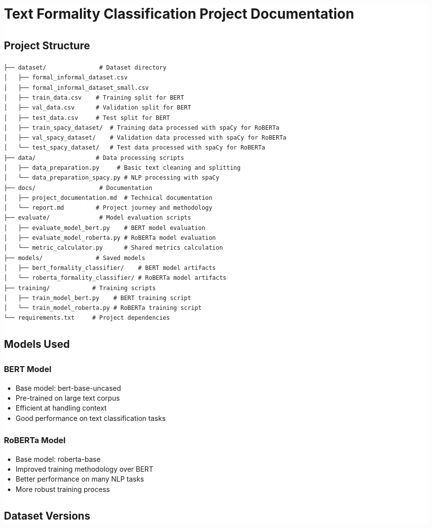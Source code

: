 # Text Formality Classification Project Documentation

## Project Structure
```
├── dataset/               # Dataset directory
│   ├── formal_informal_dataset.csv   
│   ├── formal_informal_dataset_small.csv
│   ├── train_data.csv    # Training split for BERT
│   ├── val_data.csv      # Validation split for BERT
│   ├── test_data.csv     # Test split for BERT
│   ├── train_spacy_dataset/  # Training data processed with spaCy for RoBERTa
│   ├── val_spacy_dataset/    # Validation data processed with spaCy for RoBERTa
│   └── test_spacy_dataset/   # Test data processed with spaCy for RoBERTa
├── data/                 # Data processing scripts
│   ├── data_preparation.py     # Basic text cleaning and splitting
│   └── data_preparation_spacy.py # NLP processing with spaCy
├── docs/                  # Documentation
│   ├── project_documentation.md  # Technical documentation
│   └── report.md         # Project journey and methodology
├── evaluate/              # Model evaluation scripts
│   ├── evaluate_model_bert.py    # BERT model evaluation
│   ├── evaluate_model_roberta.py # RoBERTa model evaluation
│   └── metric_calculator.py      # Shared metrics calculation
├── models/               # Saved models
│   ├── bert_formality_classifier/    # BERT model artifacts
│   └── roberta_formality_classifier/ # RoBERTa model artifacts
├── training/            # Training scripts
│   ├── train_model_bert.py    # BERT training script
│   └── train_model_roberta.py # RoBERTa training script
└── requirements.txt     # Project dependencies
```

## Models Used

### BERT Model
- Base model: bert-base-uncased
- Pre-trained on large text corpus
- Efficient at handling context
- Good performance on text classification tasks

### RoBERTa Model
- Base model: roberta-base
- Improved training methodology over BERT
- Better performance on many NLP tasks
- More robust training process

## Dataset Versions
